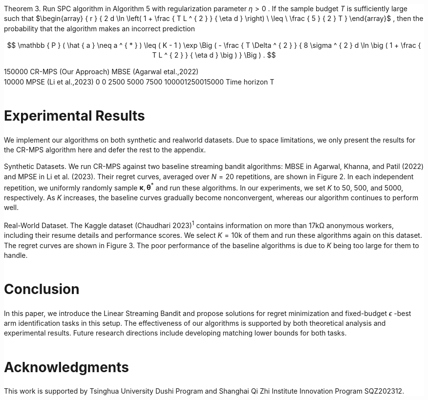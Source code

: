 Theorem 3. Run SPC algorithm in Algorithm 5 with regularization parameter $\eta > 0$ . If the sample budget $T$ is sufficiently large such that $\begin{array} { r } { 2 d \ln \left( 1 + \frac { T L ^ { 2 } } { \eta d } \right) \ \leq \ \frac { 5 } { 2 } T } \end{array}$ , then the probability that the algorithm makes an incorrect prediction

$$
\mathbb { P } ( \hat { a } \neq a ^ { * } ) \leq ( K - 1 ) \exp \Big ( - \frac { T \Delta ^ { 2 } } { 8 \sigma ^ { 2 } d \ln \big ( 1 + \frac { T L ^ { 2 } } { \eta d } \big ) } \Big ) .
$$

150000 CR-MPS (Our Approach) MBSE (Agarwal etal.,2022)   
10000 MPSE (Li et al.,2023) 0 0 2500 5000 7500 100001250015000 Time horizon T

# Experimental Results

We implement our algorithms on both synthetic and realworld datasets. Due to space limitations, we only present the results for the CR-MPS algorithm here and defer the rest to the appendix.

Synthetic Datasets. We run CR-MPS against two baseline streaming bandit algorithms: MBSE in Agarwal, Khanna, and Patil (2022) and MPSE in Li et al. (2023). Their regret curves, averaged over $N = 2 0$ repetitions, are shown in Figure 2. In each independent repetition, we uniformly randomly sample ${ \boldsymbol { \kappa } } , { \boldsymbol { \theta } } ^ { * }$ and run these algorithms. In our experiments, we set $K$ to 50, 500, and 5000, respectively. As $K$ increases, the baseline curves gradually become nonconvergent, whereas our algorithm continues to perform well.

Real-World Dataset. The Kaggle dataset (Chaudhari $2 0 2 3 ) ^ { 1 }$ contains information on more than $1 7 \mathrm { k \Omega }$ anonymous workers, including their resume details and performance scores. We select $K = 1 0 \mathrm { k }$ of them and run these algorithms again on this dataset. The regret curves are shown in Figure 3. The poor performance of the baseline algorithms is due to $K$ being too large for them to handle.

# Conclusion

In this paper, we introduce the Linear Streaming Bandit and propose solutions for regret minimization and fixed-budget $\epsilon$ -best arm identification tasks in this setup. The effectiveness of our algorithms is supported by both theoretical analysis and experimental results. Future research directions include developing matching lower bounds for both tasks.

# Acknowledgments

This work is supported by Tsinghua University Dushi Program and Shanghai Qi Zhi Institute Innovation Program SQZ202312.